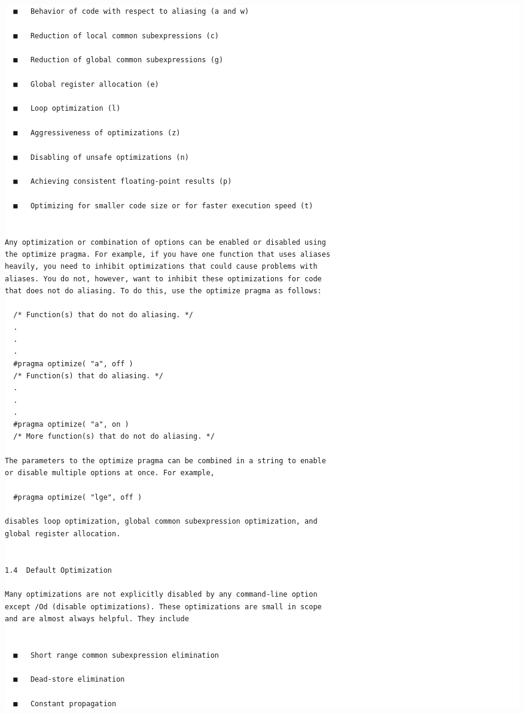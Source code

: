 	
	  ■   Behavior of code with respect to aliasing (a and w)
	
	  ■   Reduction of local common subexpressions (c)
	
	  ■   Reduction of global common subexpressions (g)
	
	  ■   Global register allocation (e)
	
	  ■   Loop optimization (l)
	
	  ■   Aggressiveness of optimizations (z)
	
	  ■   Disabling of unsafe optimizations (n)
	
	  ■   Achieving consistent floating-point results (p)
	
	  ■   Optimizing for smaller code size or for faster execution speed (t)
	
	
	Any optimization or combination of options can be enabled or disabled using
	the optimize pragma. For example, if you have one function that uses aliases
	heavily, you need to inhibit optimizations that could cause problems with
	aliases. You do not, however, want to inhibit these optimizations for code
	that does not do aliasing. To do this, use the optimize pragma as follows:
	
	  /* Function(s) that do not do aliasing. */
	  .
	  .
	  .
	  #pragma optimize( "a", off )
	  /* Function(s) that do aliasing. */
	  .
	  .
	  .
	  #pragma optimize( "a", on )
	  /* More function(s) that do not do aliasing. */
	
	The parameters to the optimize pragma can be combined in a string to enable
	or disable multiple options at once. For example,
	
	  #pragma optimize( "lge", off )
	
	disables loop optimization, global common subexpression optimization, and
	global register allocation.
	
	
	1.4  Default Optimization
	
	Many optimizations are not explicitly disabled by any command-line option
	except /Od (disable optimizations). These optimizations are small in scope
	and are almost always helpful. They include
	
	
	  ■   Short range common subexpression elimination
	
	  ■   Dead-store elimination
	
	  ■   Constant propagation
	
	
	